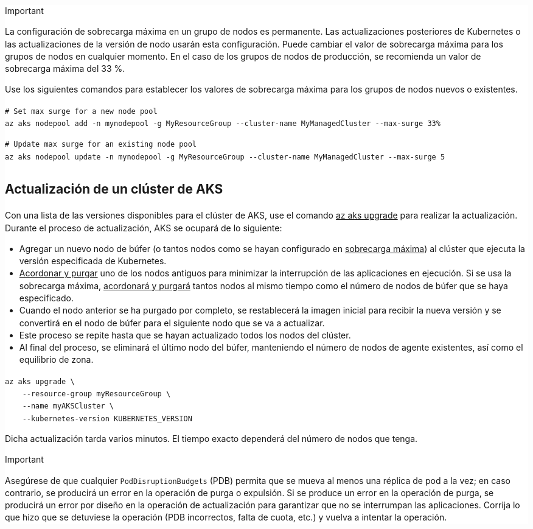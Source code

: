 > [!Important]
> La configuración de sobrecarga máxima en un grupo de nodos es permanente.  Las actualizaciones posteriores de Kubernetes o las actualizaciones de la versión de nodo usarán esta configuración. Puede cambiar el valor de sobrecarga máxima para los grupos de nodos en cualquier momento. En el caso de los grupos de nodos de producción, se recomienda un valor de sobrecarga máxima del 33 %.

Use los siguientes comandos para establecer los valores de sobrecarga máxima para los grupos de nodos nuevos o existentes.

```azurecli-interactive
# Set max surge for a new node pool
az aks nodepool add -n mynodepool -g MyResourceGroup --cluster-name MyManagedCluster --max-surge 33%
```

```azurecli-interactive
# Update max surge for an existing node pool 
az aks nodepool update -n mynodepool -g MyResourceGroup --cluster-name MyManagedCluster --max-surge 5
```

## <a name="upgrade-an-aks-cluster"></a>Actualización de un clúster de AKS

Con una lista de las versiones disponibles para el clúster de AKS, use el comando [az aks upgrade][az-aks-upgrade] para realizar la actualización. Durante el proceso de actualización, AKS se ocupará de lo siguiente: 
- Agregar un nuevo nodo de búfer (o tantos nodos como se hayan configurado en [sobrecarga máxima](#customize-node-surge-upgrade)) al clúster que ejecuta la versión especificada de Kubernetes. 
- [Acordonar y purgar][kubernetes-drain] uno de los nodos antiguos para minimizar la interrupción de las aplicaciones en ejecución. Si se usa la sobrecarga máxima, [acordonará y purgará][kubernetes-drain] tantos nodos al mismo tiempo como el número de nodos de búfer que se haya especificado. 
- Cuando el nodo anterior se ha purgado por completo, se restablecerá la imagen inicial para recibir la nueva versión y se convertirá en el nodo de búfer para el siguiente nodo que se va a actualizar. 
- Este proceso se repite hasta que se hayan actualizado todos los nodos del clúster. 
- Al final del proceso, se eliminará el último nodo del búfer, manteniendo el número de nodos de agente existentes, así como el equilibrio de zona.

```azurecli-interactive
az aks upgrade \
    --resource-group myResourceGroup \
    --name myAKSCluster \
    --kubernetes-version KUBERNETES_VERSION
```

Dicha actualización tarda varios minutos. El tiempo exacto dependerá del número de nodos que tenga.

> [!IMPORTANT]
> Asegúrese de que cualquier `PodDisruptionBudgets` (PDB) permita que se mueva al menos una réplica de pod a la vez; en caso contrario, se producirá un error en la operación de purga o expulsión.
> Si se produce un error en la operación de purga, se producirá un error por diseño en la operación de actualización para garantizar que no se interrumpan las aplicaciones. Corrija lo que hizo que se detuviese la operación (PDB incorrectos, falta de cuota, etc.) y vuelva a intentar la operación.


[kubernetes-drain]: https://kubernetes.io/docs/tasks/administer-cluster/safely-drain-node/
[aks-tutorial-prepare-app]: ./tutorial-kubernetes-prepare-app.md
[azure-cli-install]: /cli/azure/install-azure-cli
[az-aks-get-upgrades]: /cli/azure/aks#az-aks-get-upgrades
[az-aks-upgrade]: /cli/azure/aks#az-aks-upgrade
[az-aks-show]: /cli/azure/aks#az-aks-show
[az-extension-add]: /cli/azure/extension#az-extension-add
[az-extension-update]: /cli/azure/extension#az-extension-update
[az-feature-list]: /cli/azure/feature#az-feature-list
[az-feature-register]: /cli/azure/feature#az-feature-register
[az-provider-register]: /cli/azure/provider#az-provider-register
[nodepool-upgrade]: use-multiple-node-pools.md#upgrade-a-node-pool
[upgrade-cluster]:  #upgrade-an-aks-cluster